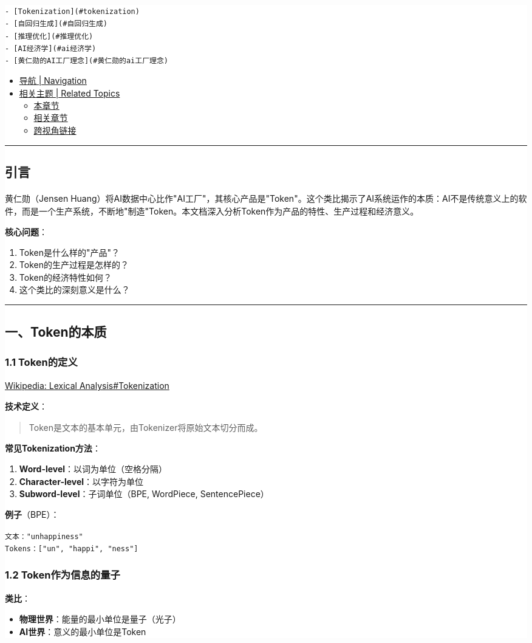     - [Tokenization](#tokenization)
    - [自回归生成](#自回归生成)
    - [推理优化](#推理优化)
    - [AI经济学](#ai经济学)
    - [黄仁勋的AI工厂理念](#黄仁勋的ai工厂理念)
  - [导航 | Navigation](#导航--navigation)
  - [相关主题 | Related Topics](#相关主题--related-topics)
    - [本章节](#本章节)
    - [相关章节](#相关章节)
    - [跨视角链接](#跨视角链接)

---

## 引言

黄仁勋（Jensen Huang）将AI数据中心比作"AI工厂"，其核心产品是"Token"。这个类比揭示了AI系统运作的本质：AI不是传统意义上的软件，而是一个生产系统，不断地"制造"Token。本文档深入分析Token作为产品的特性、生产过程和经济意义。

**核心问题**：

1. Token是什么样的"产品"？
2. Token的生产过程是怎样的？
3. Token的经济特性如何？
4. 这个类比的深刻意义是什么？

---

## 一、Token的本质

### 1.1 Token的定义

[Wikipedia: Lexical Analysis#Tokenization](https://en.wikipedia.org/wiki/Lexical_analysis#Tokenization)

**技术定义**：
> Token是文本的基本单元，由Tokenizer将原始文本切分而成。

**常见Tokenization方法**：

1. **Word-level**：以词为单位（空格分隔）
2. **Character-level**：以字符为单位
3. **Subword-level**：子词单位（BPE, WordPiece, SentencePiece）

**例子**（BPE）：

```text
文本："unhappiness"
Tokens：["un", "happi", "ness"]
```

### 1.2 Token作为信息的量子

**类比**：

- **物理世界**：能量的最小单位是量子（光子）
- **AI世界**：意义的最小单位是Token

